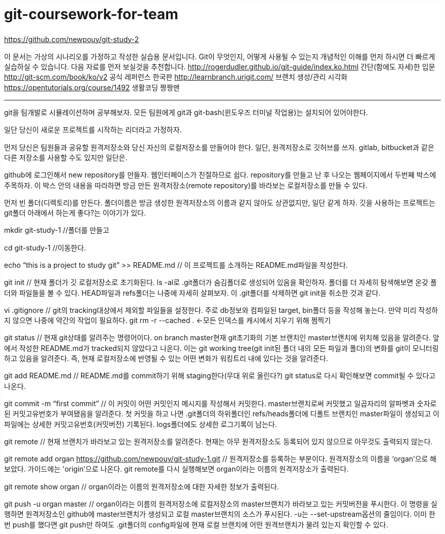 # git-coursework-for-team
https://github.com/newpouy/git-study-2

이 문서는 가상의 시나리오를 가정하고 작성한 실습용 문서입니다. Git이 무엇인지, 어떻게 사용될 수 있는지 개념적인 이해를 먼저 하시면 더 빠르게 실습하실 수 있습니다. 다음 자료를 먼저 보실것을 추천합니다.
http://rogerdudler.github.io/git-guide/index.ko.html  간단(함에도 자세)한 입문
http://git-scm.com/book/ko/v2 공식 레퍼런스 한국판
http://learnbranch.urigit.com/  브랜치 생성/관리 시각화
https://opentutorials.org/course/1492 생활코딩 짱짱맨

--------------------
git을 팀개발로 시뮬레이션하며 공부해보자. 모든 팀원에게 git과 git-bash(윈도우즈 터미널 작업용)는 설치되어 있어야한다.

일단 당신이 새로운 프로젝트를 시작하는 리더라고 가정하자.

먼저 당신은 팀원들과 공유할 원격저장소와 당신 자신의 로컬저장소를 만들어야 한다.
일단, 원격저장소로 깃허브를 쓰자. gitlab, bitbucket과 같은 다른 저장소를 사용할 수도 있지만 일단은.

github에 로그인해서 new repository를 만들자. 웹인터페이스가 친절하므로 쉽다. repository를 만들고 난 후 나오는 웹페이지에서 두번째 박스에 주목하자. 이 박스 안의 내용을 따라하면 방금 만든 원격저장소(remote repository)를 바라보는 로컬저장소를 만들 수 있다.

먼저 빈 폴더(디렉토리)를 만든다. 폴더이름은 방금 생성한 원격저장소의 이름과 같지 않아도 상관없지만, 일단 같게 하자. 깃을 사용하는 프로젝트는 git폴더 아래에서 하는게 좋다?는 이야기가 있다.

mkdir git-study-1 //폴더를 만들고

cd git-study-1  //이동한다.

echo “this is a project to study git” >> README.md // 이 프로젝트를 소개하는 README.md파일을 작성한다.

git init // 현재 폴더가 깃 로컬저장소로 초기화된다. ls -al로 .git폴더가 숨김폴더로 생성되어 있음을 확인하자. 폴더를 더 자세히 탐색해보면 온갖 폴더와 파일들을 볼 수 있다.  HEAD파일과 refs폴더는 나중에 자세히 살펴보자. 이 .git폴더를 삭제하면 git init을 취소한 것과 같다.

vi .gitignore // git의 tracking대상에서 제외할 파일들을 설정한다. 주로 db정보와 컴파일된 target, bin폴더 등을 작성해 놓는다. 만약 미리 작성하지 않으면 나중에 약간의 작업이 필요하다. git rm -r --cached . <-모든 인덱스를 캐시에서 지우기 위해 쩜찍기

git status // 현재 git상태를 알려주는 명령어이다.
 on branch master현재 git초기화의 기본 브랜치인 master브랜치에 위치해 있음을 알려준다.
 앞에서 작성한 README.md가 tracked되지 않았다고 나온다. 이는 git working tree(git init된 폴더 내의 모든 파일과 폴더)의 변화를 git이 모니터링하고 있음을 알려준다. 즉, 현재 로컬저장소에 반영될 수 있는 어떤 변화가 워킹트리 내에 있다는 것을 알려준다.

git add README.md // README.md를 commit하기 위해 staging한다(무대 위로 올린다?) git status로 다시 확인해보면 commit될 수 있다고 나온다.

git commit -m “first commit” // 이 커밋이 어떤 커밋인지 메시지를 작성해서 커밋한다. master브랜치로써 커밋했고 일곱자리의 알파벳과 숫자로 된 커밋고유번호가 부여됐음을 알려준다. 첫 커밋을 하고 나면 .git폴더의 하위폴더인 refs/heads폴더에 디폴트 브랜치인 master파일이 생성되고 이 파일에는 상세한 커밋고유번호(커밋버전) 기록된다. logs폴더에도 상세한 로그기록이 남는다.  

git remote // 현재 브랜치가 바라보고 있는 원격저장소를 알려준다. 현재는 아무 원격저장소도 등록되어 있지 않으므로 아무것도 출력되지 않는다.

git remote add organ https://github.com/newpouy/git-study-1.git // 원격저장소를 등록하는 부분이다. 원격저장소의 이름을 ‘organ’으로 해 보았다. 가이드에는 'origin’으로 나온다. git remote를 다시 실행해보면 organ이라는 이름의 원격저장소가 출력된다.

git remote show organ // organ이라는 이름의 원격저장소에 대한 자세한 정보가 출력된다.

git push -u organ master // organ이라는 이름의 원격저장소에 로컬저장소의 master브랜치가 바라보고 있는 커밋버전을 푸시한다. 이 명령을 실행하면 원격저장소인 github에 master브랜치가 생성되고 로컬 master브랜치의 소스가 푸시된다. -u는 --set-upstream옵션의 줄임이다.
이미 한번 push를 했다면 git push만 하여도 .git폴더의 config파일에 현재 로컬 브랜치에 어떤 원격브랜치가 물려 있는지 확인할 수 있다.
